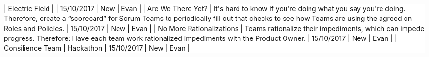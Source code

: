 | Electric Field                                                                                                            |                                                                                                                                                                                                                                                                                                                                                                                                                                                                                                                                                                                                                                                                                                                                                                                                            | 15/10/2017                                                                                                                                                                                     | New                                                                                                                                                                                                                                                         | Evan                                                              |
| Are We There Yet?                                                                                                         | It's hard to know if you're doing what you say you're doing. Therefore, create a “scorecard” for Scrum Teams to periodically fill out that checks to see how Teams are using the agreed on Roles and Policies.                                                                                                                                                                                                                                                                                                                                                                                                                                                                                                                                                                                             | 15/10/2017                                                                                                                                                                                     | New                                                                                                                                                                                                                                                         | Evan                                                              |
| No More Rationalizations                                                                                                  | Teams rationalize their impediments, which can impede progress. Therefore: Have each team work rationalized impediments with the Product Owner.                                                                                                                                                                                                                                                                                                                                                                                                                                                                                                                                                                                                                                                            | 15/10/2017                                                                                                                                                                                     | New                                                                                                                                                                                                                                                         | Evan                                                              |
| Consilience Team                                                                                                          | Hackathon                                                                                                                                                                                                                                                                                                                                                                                                                                                                                                                                                                                                                                                                                                                                                                                                  | 15/10/2017                                                                                                                                                                                     | New                                                                                                                                                                                                                                                         | Evan                                                              |